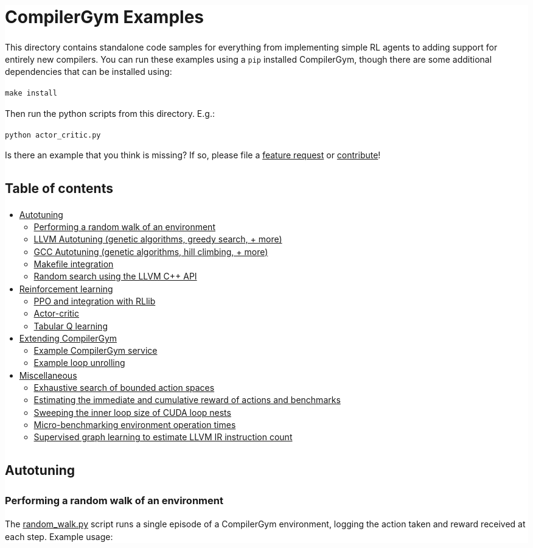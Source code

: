 # CompilerGym Examples 

This directory contains standalone code samples for everything from implementing
simple RL agents to adding support for entirely new compilers. You can run these
examples using a `pip` installed CompilerGym, though there are some additional
dependencies that can be installed using:

    make install

Then run the python scripts from this directory. E.g.:

    python actor_critic.py

Is there an example that you think is missing? If so, please file a [feature
request](https://github.com/facebookresearch/CompilerGym/issues/new/choose) or
[contribute](/CONTRIBUTING.md)!


## Table of contents  

- [Autotuning](#autotuning)
  - [Performing a random walk of an environment](#performing-a-random-walk-of-an-environment)
  - [LLVM Autotuning (genetic algorithms, greedy search, + more)](#llvm-autotuning-genetic-algorithms-greedy-search--more)
  - [GCC Autotuning (genetic algorithms, hill climbing, + more)](#gcc-autotuning-genetic-algorithms-hill-climbing--more)
  - [Makefile integration](#makefile-integration)
  - [Random search using the LLVM C++ API](#random-search-using-the-llvm-c-api)
- [Reinforcement learning](#reinforcement-learning)
  - [PPO and integration with RLlib](#ppo-and-integration-with-rllib)
  - [Actor-critic](#actor-critic)
  - [Tabular Q learning](#tabular-q-learning)
- [Extending CompilerGym](#extending-compilergym)
  - [Example CompilerGym service](#example-compilergym-service)
  - [Example loop unrolling](#example-loop-unrolling)
- [Miscellaneous](#miscellaneous)
  - [Exhaustive search of bounded action spaces](#exhaustive-search-of-bounded-action-spaces)
  - [Estimating the immediate and cumulative reward of actions and benchmarks](#estimating-the-immediate-and-cumulative-reward-of-actions-and-benchmarks)
  - [Sweeping the inner loop size of CUDA loop nests](#sweeping-the-inner-loop-size-of-cuda-loop-nests)
  - [Micro-benchmarking environment operation times](#micro-benchmarking-environment-operation-times)
  - [Supervised graph learning to estimate LLVM IR instruction count](#supervised-graph-learning-to-estimate-llvm-ir-instruction-count)


## Autotuning

### Performing a random walk of an environment

The [random_walk.py](random_walk.py) script runs a single episode of a
CompilerGym environment, logging the action taken and reward received at each
step. Example usage:
